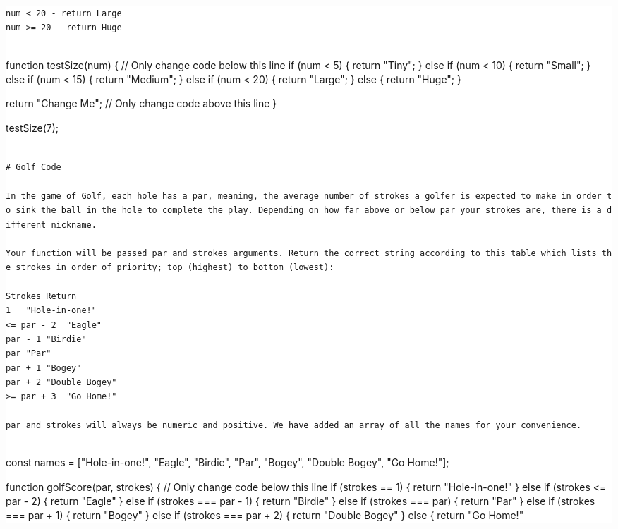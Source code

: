 ```   
num < 20 - return Large
num >= 20 - return Huge 
 
``` 
function testSize(num) {
  // Only change code below this line
  if (num < 5) {
    return "Tiny";
  } else if (num < 10) {
    return "Small"; 
  } else if (num < 15) {
    return "Medium";
  } else if (num < 20) {
    return "Large";
  } else {
    return "Huge";
  }

  return "Change Me";
  // Only change code above this line
}

testSize(7); 
``` 
 
# Golf Code 
 
In the game of Golf, each hole has a par, meaning, the average number of strokes a golfer is expected to make in order to sink the ball in the hole to complete the play. Depending on how far above or below par your strokes are, there is a different nickname.

Your function will be passed par and strokes arguments. Return the correct string according to this table which lists the strokes in order of priority; top (highest) to bottom (lowest):

Strokes	Return
1	"Hole-in-one!"
<= par - 2	"Eagle"
par - 1	"Birdie"
par	"Par"
par + 1	"Bogey"
par + 2	"Double Bogey"
>= par + 3	"Go Home!"

par and strokes will always be numeric and positive. We have added an array of all the names for your convenience.
 
``` 
const names = ["Hole-in-one!", "Eagle", "Birdie", "Par", "Bogey", "Double Bogey", "Go Home!"];

function golfScore(par, strokes) {
  // Only change code below this line
  if (strokes == 1) {
    return "Hole-in-one!"
  } else if (strokes <= par - 2) {
    return "Eagle"
  } else if (strokes === par - 1) {
    return "Birdie"
  } else if (strokes === par) {
    return "Par"
  } else if (strokes === par + 1) {
    return "Bogey"
  } else if (strokes === par + 2) {
    return "Double Bogey"
  } else {
    return "Go Home!"